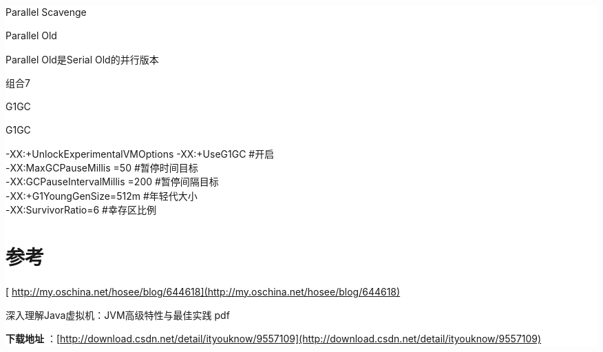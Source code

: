 </td>  
<td>

Parallel Scavenge

</td>  
<td>

Parallel Old

</td>  
<td>

Parallel Old是Serial Old的并行版本

</td> </tr>  
<tr>  
<td>

组合7

</td>  
<td>

G1GC

</td>  
<td>

G1GC

</td>  
<td>

-XX:+UnlockExperimentalVMOptions -XX:+UseG1GC #开启  
-XX:MaxGCPauseMillis =50 #暂停时间目标  
-XX:GCPauseIntervalMillis =200 #暂停间隔目标  
-XX:+G1YoungGenSize=512m #年轻代大小  
-XX:SurvivorRatio=6 #幸存区比例

</td> </tr> </table>

# **参考**

[
http://my.oschina.net/hosee/blog/644618](http://my.oschina.net/hosee/blog/644618)

深入理解Java虚拟机：JVM高级特性与最佳实践 pdf

**下载地址**
：[http://download.csdn.net/detail/ityouknow/9557109](http://download.csdn.net/detail/ityouknow/9557109)

